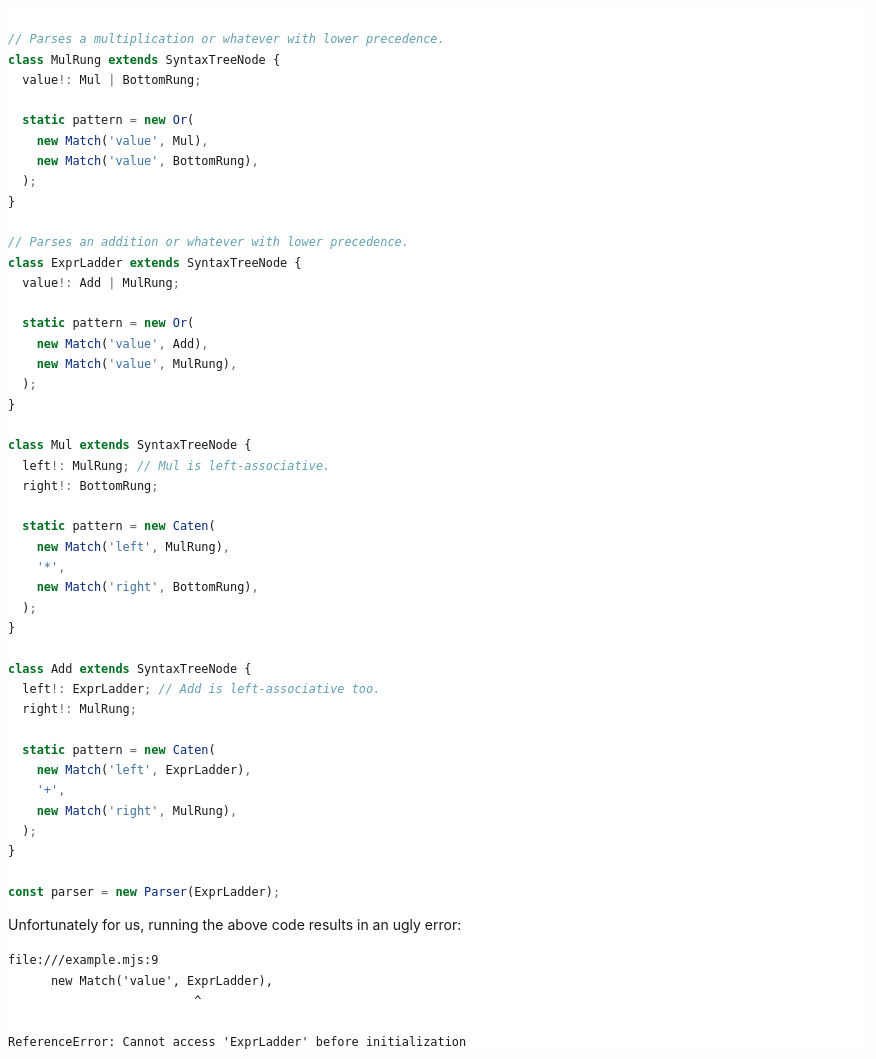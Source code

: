 ```ts

// Parses a multiplication or whatever with lower precedence.
class MulRung extends SyntaxTreeNode {
  value!: Mul | BottomRung;
  
  static pattern = new Or(
    new Match('value', Mul),
    new Match('value', BottomRung),
  );
}

// Parses an addition or whatever with lower precedence.
class ExprLadder extends SyntaxTreeNode {
  value!: Add | MulRung;
  
  static pattern = new Or(
    new Match('value', Add),
    new Match('value', MulRung),
  );
}

class Mul extends SyntaxTreeNode {
  left!: MulRung; // Mul is left-associative.
  right!: BottomRung;
  
  static pattern = new Caten(
    new Match('left', MulRung),
    '*',
    new Match('right', BottomRung),
  );
}

class Add extends SyntaxTreeNode {
  left!: ExprLadder; // Add is left-associative too.
  right!: MulRung;
  
  static pattern = new Caten(
    new Match('left', ExprLadder),
    '+',
    new Match('right', MulRung),
  );
}

const parser = new Parser(ExprLadder);
```

Unfortunately for us, running the above code results in an ugly
error:

```
file:///example.mjs:9
      new Match('value', ExprLadder),
                          ^

ReferenceError: Cannot access 'ExprLadder' before initialization
```
